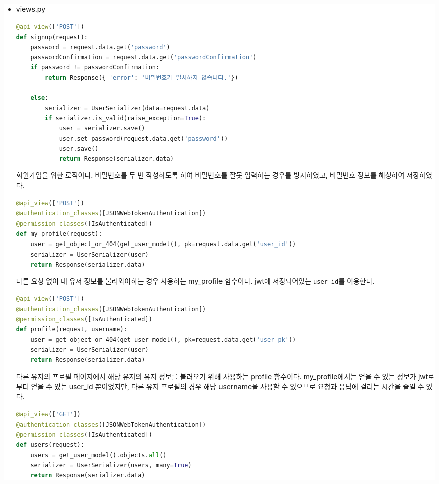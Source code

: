  - views.py

    ```python
    @api_view(['POST'])
    def signup(request):
        password = request.data.get('password')
        passwordConfirmation = request.data.get('passwordConfirmation')
        if password != passwordConfirmation:
            return Response({ 'error': '비밀번호가 일치하지 않습니다.'})
    
        else:
            serializer = UserSerializer(data=request.data)
            if serializer.is_valid(raise_exception=True):
                user = serializer.save()
                user.set_password(request.data.get('password'))
                user.save()
                return Response(serializer.data)
    ```

    회원가입을 위한 로직이다. 비밀번호를 두 번 작성하도록 하여 비밀번호를 잘못 입력하는 경우를 방지하였고, 비밀번호 정보를 해싱하여 저장하였다.

    

    ```python
    @api_view(['POST'])
    @authentication_classes([JSONWebTokenAuthentication])
    @permission_classes([IsAuthenticated])
    def my_profile(request):
        user = get_object_or_404(get_user_model(), pk=request.data.get('user_id'))
        serializer = UserSerializer(user)
        return Response(serializer.data)
    ```

    다른 요청 없이 내 유저 정보를 불러와야하는 경우 사용하는 my_profile 함수이다. jwt에 저장되어있는 `user_id`를 이용한다.

    

    ```python
    @api_view(['POST'])
    @authentication_classes([JSONWebTokenAuthentication])
    @permission_classes([IsAuthenticated])
    def profile(request, username):
        user = get_object_or_404(get_user_model(), pk=request.data.get('user_pk'))
        serializer = UserSerializer(user)
        return Response(serializer.data)
    ```

    다른 유저의 프로필 페이지에서 해당 유저의 유저 정보를 불러오기 위해 사용하는 profile 함수이다. my_profile에서는 얻을 수 있는 정보가 jwt로부터 얻을 수 있는 user_id 뿐이었지만, 다른 유저 프로필의 경우 해당 username을 사용할 수 있으므로 요청과 응답에 걸리는 시간을 줄일 수 있다.

    

    ```python
    @api_view(['GET'])
    @authentication_classes([JSONWebTokenAuthentication])
    @permission_classes([IsAuthenticated])
    def users(request):
        users = get_user_model().objects.all()
        serializer = UserSerializer(users, many=True)
        return Response(serializer.data)
    ```
